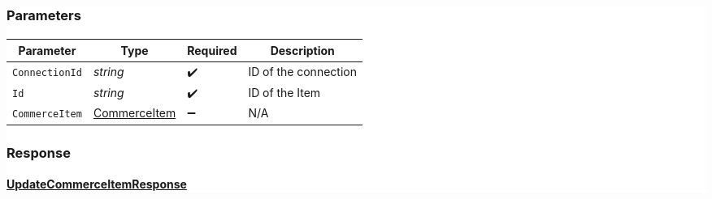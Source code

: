 
### Parameters

| Parameter                                               | Type                                                    | Required                                                | Description                                             |
| ------------------------------------------------------- | ------------------------------------------------------- | ------------------------------------------------------- | ------------------------------------------------------- |
| `ConnectionId`                                          | *string*                                                | :heavy_check_mark:                                      | ID of the connection                                    |
| `Id`                                                    | *string*                                                | :heavy_check_mark:                                      | ID of the Item                                          |
| `CommerceItem`                                          | [CommerceItem](../../Models/Components/CommerceItem.md) | :heavy_minus_sign:                                      | N/A                                                     |


### Response

**[UpdateCommerceItemResponse](../../Models/Requests/UpdateCommerceItemResponse.md)**

